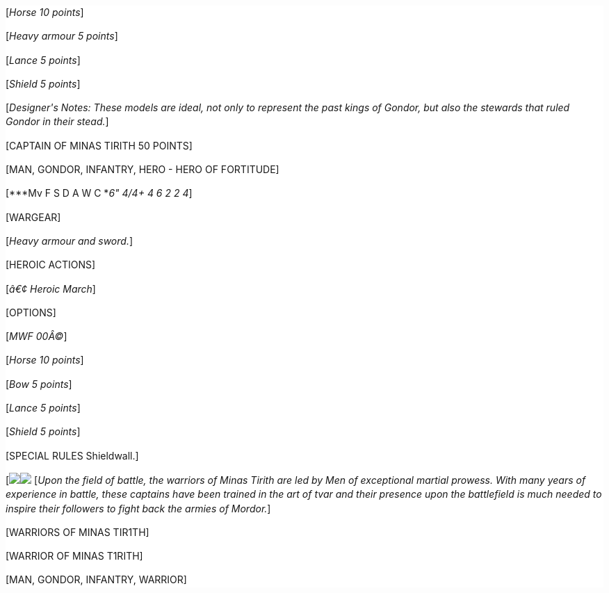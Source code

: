 [*Horse 10 points*]

[*Heavy armour 5
points*]

[*Lance 5 points*]

[*Shield 5 points*]

[*Designer's Notes: These models are ideal, not only to represent the
past kings of Gondor, but also the stewards that ruled Gondor in their
stead.*]

[CAPTAIN OF MINAS TIRITH 50
POINTS]

[MAN, GONDOR, INFANTRY, HERO - HERO OF
FORTITUDE]

[***Mv F S D A W C **6" 4/4+ 4 6 2 2
4*]

[WARGEAR]

[*Heavy armour and
sword.*]

[HEROIC ACTIONS]

[*â€¢ Heroic March*]

[OPTIONS]

[*MWF 00Â©*]

[*Horse 10 points*]

[*Bow 5 points*]

[*Lance 5 points*]

[*Shield 5 points*]

[SPECIAL RULES Shieldwall.]

[![](../media/2_MESBG_-_Armies_of_LOTR_media/image67.jpeg)![](../media/2_MESBG_-_Armies_of_LOTR_media/image68.jpeg)
 [*Upon the field of battle, the warriors of Minas Tirith are led by Men of exceptional martial prowess. With many years of experience in battle, these captains have been trained in the art of tvar and their presence upon the battlefield is much needed to inspire their followers to fight back the armies of Mordor.*]

[WARRIORS OF MINAS
TIR1TH]

[WARRIOR OF MINAS
T1RITH]

[MAN, GONDOR, INFANTRY,
WARRIOR]
